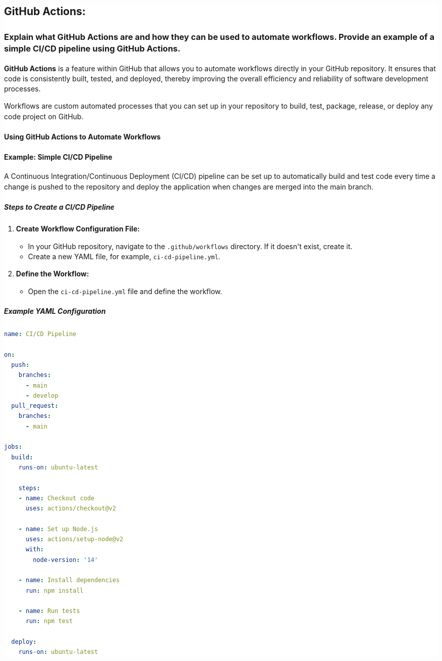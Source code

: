 ## GitHub Actions:
### Explain what GitHub Actions are and how they can be used to automate workflows. Provide an example of a simple CI/CD pipeline using GitHub Actions.

**GitHub Actions** is a feature within GitHub that allows you to automate workflows directly in your GitHub repository. It ensures that code is consistently built, tested, and deployed, thereby improving the overall efficiency and reliability of software development processes.

Workflows are custom automated processes that you can set up in your repository to build, test, package, release, or deploy any code project on GitHub. 

#### Using GitHub Actions to Automate Workflows

#### Example: Simple CI/CD Pipeline

A Continuous Integration/Continuous Deployment (CI/CD) pipeline can be set up to automatically build and test code every time a change is pushed to the repository and deploy the application when changes are merged into the main branch.

##### Steps to Create a CI/CD Pipeline

1. **Create Workflow Configuration File:**
   - In your GitHub repository, navigate to the `.github/workflows` directory. If it doesn't exist, create it.
   - Create a new YAML file, for example, `ci-cd-pipeline.yml`.

2. **Define the Workflow:**
   - Open the `ci-cd-pipeline.yml` file and define the workflow.

##### Example YAML Configuration

```yaml
name: CI/CD Pipeline

on:
  push:
    branches:
      - main
      - develop
  pull_request:
    branches:
      - main

jobs:
  build:
    runs-on: ubuntu-latest

    steps:
    - name: Checkout code
      uses: actions/checkout@v2

    - name: Set up Node.js
      uses: actions/setup-node@v2
      with:
        node-version: '14'

    - name: Install dependencies
      run: npm install

    - name: Run tests
      run: npm test

  deploy:
    runs-on: ubuntu-latest
```